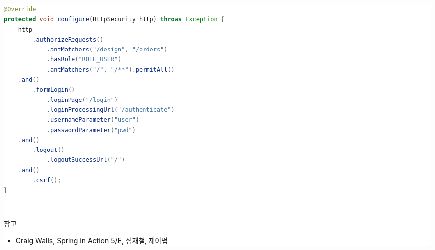 ``` java
@Override
protected void configure(HttpSecurity http) throws Exception {
	http
		.authorizeRequests()
			.antMatchers("/design", "/orders")
			.hasRole("ROLE_USER")
			.antMatchers("/", "/**").permitAll()
	.and()
		.formLogin()
			.loginPage("/login")
			.loginProcessingUrl("/authenticate")
			.usernameParameter("user")
			.passwordParameter("pwd")
	.and()
		.logout()
			.logoutSuccessUrl("/")
	.and()
		.csrf();
}
```

<br/>

참고  
- Craig Walls, Spring in Action 5/E, 심재철, 제이펍  
